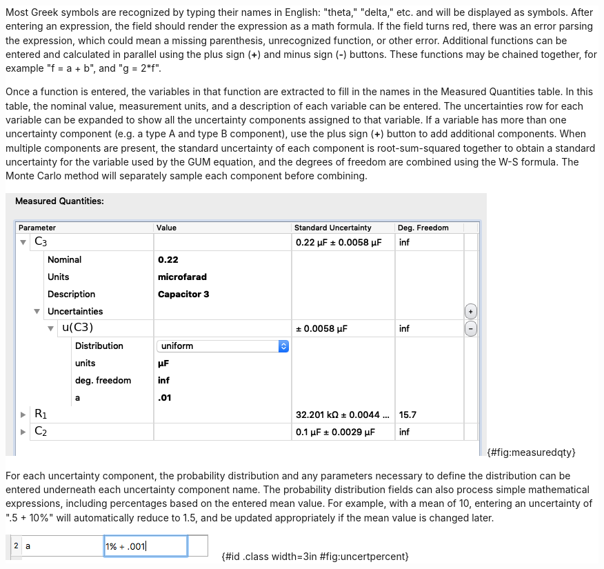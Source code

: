 Most Greek symbols are recognized by typing their names in English: "theta," "delta," etc. and will be displayed as symbols.
After entering an expression, the field should render the expression as a math formula.
If the field turns red, there was an error parsing the expression, which could mean a missing parenthesis, unrecognized function, or other error.
Additional functions can be entered and calculated in parallel using the plus sign (**+**) and minus sign (**-**) buttons.
These functions may be chained together, for example "f = a + b", and "g = 2*f".

Once a function is entered, the variables in that function are extracted to fill in the names in the Measured Quantities table.
In this table, the nominal value, measurement units, and a description of each variable can be entered.
The uncertainties row for each variable can be expanded to show all the uncertainty components assigned to that variable.
If a variable has more than one uncertainty component (e.g. a type A and type B component), use the plus sign (**+**) button to add additional components.
When multiple components are present, the standard uncertainty of each component is root-sum-squared together to obtain a standard uncertainty for the variable used by the GUM equation, and the degrees of freedom are combined using the W-S formula.
The Monte Carlo method will separately sample each component before combining.

![Measured quantities table](figs/measuredqty.png){#fig:measuredqty}

For each uncertainty component, the probability distribution and any parameters necessary to define the distribution can be entered underneath each uncertainty component name.
The probability distribution fields can also process simple mathematical expressions, including percentages based on the entered mean value.
For example, with a mean of 10, entering an uncertainty of ".5 + 10%" will automatically reduce to 1.5, and be updated appropriately if the mean value is changed later.

![Entering an uncertainty as a percent](figs/percent.png){#id .class width=3in #fig:uncertpercent}
